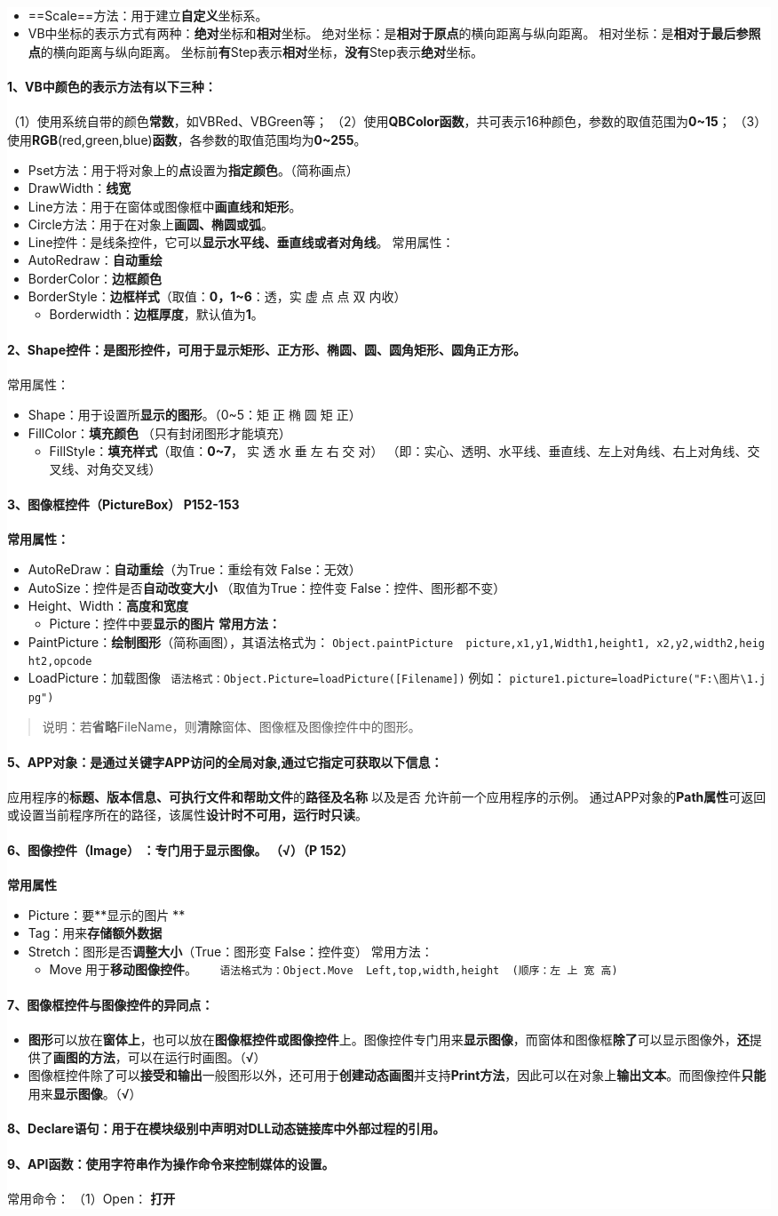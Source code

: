 - ==Scale==方法：用于建立**自定义**坐标系。
- VB中坐标的表示方式有两种：**绝对**坐标和**相对**坐标。
绝对坐标：是**相对于原点**的横向距离与纵向距离。
相对坐标：是**相对于最后参照点**的横向距离与纵向距离。
坐标前**有**Step表示**相对**坐标，**没有**Step表示**绝对**坐标。
#### 1、VB中颜色的表示方法有以下三种：
（1）使用系统自带的颜色**常数**，如VBRed、VBGreen等；
（2）使用**QBColor函数**，共可表示16种颜色，参数的取值范围为**0~15**；
（3）使用**RGB**(red,green,blue)**函数**，各参数的取值范围均为**0~255**。
- Pset方法：用于将对象上的**点**设置为**指定颜色**。（简称画点）
- DrawWidth：**线宽**
- Line方法：用于在窗体或图像框中**画直线和矩形**。
- Circle方法：用于在对象上**画圆、椭圆或弧**。
- Line控件：是线条控件，它可以**显示水平线、垂直线或者对角线**。
常用属性：
- AutoRedraw：**自动重绘**   
- BorderColor：**边框颜色**
- BorderStyle：**边框样式**（取值：**0，1~6**：透，实  虚  点  点  双 内收）
  - Borderwidth：**边框厚度**，默认值为**1**。
#### 2、Shape控件：是图形控件，可用于显示矩形、正方形、椭圆、圆、圆角矩形、圆角正方形。
   常用属性：
- Shape：用于设置所**显示的图形**。（0~5：矩  正  椭  圆  矩  正）
- FillColor：**填充颜色**   （只有封闭图形才能填充）
  - FillStyle：**填充样式**（取值：**0~7**， 实 透 水 垂   左 右 交 对）
  （即：实心、透明、水平线、垂直线、左上对角线、右上对角线、交叉线、对角交叉线）
#### 3、图像框控件（PictureBox）   P152-153
**常用属性：**
- AutoReDraw：**自动重绘**（为True：重绘有效  False：无效）
- AutoSize：控件是否**自动改变大小**
（取值为True：控件变   False：控件、图形都不变）
- Height、Width：**高度和宽度**
   - Picture：控件中要**显示的图片**
**常用方法：**
- PaintPicture：**绘制图形**（简称画图），其语法格式为：
`Object.paintPicture  picture,x1,y1,Width1,height1, x2,y2,width2,height2,opcode`
 - LoadPicture：加载图像
         ` 语法格式：Object.Picture=loadPicture([Filename])`
 例如：
	 `picture1.picture=loadPicture("F:\图片\1.jpg")`
>    说明：若**省略**FileName，则**清除**窗体、图像框及图像控件中的图形。

#### 5、APP对象：是通过关键字APP访问的全局对象,通过它指定可获取以下信息： 
应用程序的**标题、版本信息、可执行文件和帮助文件**的**路径及名称** 以及是否
允许前一个应用程序的示例。
     通过APP对象的**Path属性**可返回或设置当前程序所在的路径，该属性**设计时不可用，运行时只读**。
#### 6、图像控件（Image） ：专门用于显示图像。  （√）（P 152）
**常用属性**
- Picture：要**显示的图片      **
- Tag：用来**存储额外数据**
- Stretch：图形是否**调整大小**（True：图形变   False：控件变）
   常用方法：
   - Move 用于**移动图像控件**。
  `   语法格式为：Object.Move  Left,top,width,height  (顺序：左 上 宽 高)`
#### 7、图像框控件与图像控件的异同点：
 - **图形**可以放在**窗体上**，也可以放在**图像框控件或图像控件**上。图像控件专门用来**显示图像**，而窗体和图像框**除了**可以显示图像外，**还**提供了**画图的方法**，可以在运行时画图。（√）
- 图像框控件除了可以**接受和输出**一般图形以外，还可用于**创建动态画图**并支持**Print方法**，因此可以在对象上**输出文本**。而图像控件**只能**用来**显示图像**。（√）
#### 8、Declare语句：用于在模块级别中声明对DLL动态链接库中外部过程的引用。
#### 9、API函数：使用字符串作为操作命令来控制媒体的设置。
常用命令：
（1）Open： **打开**   